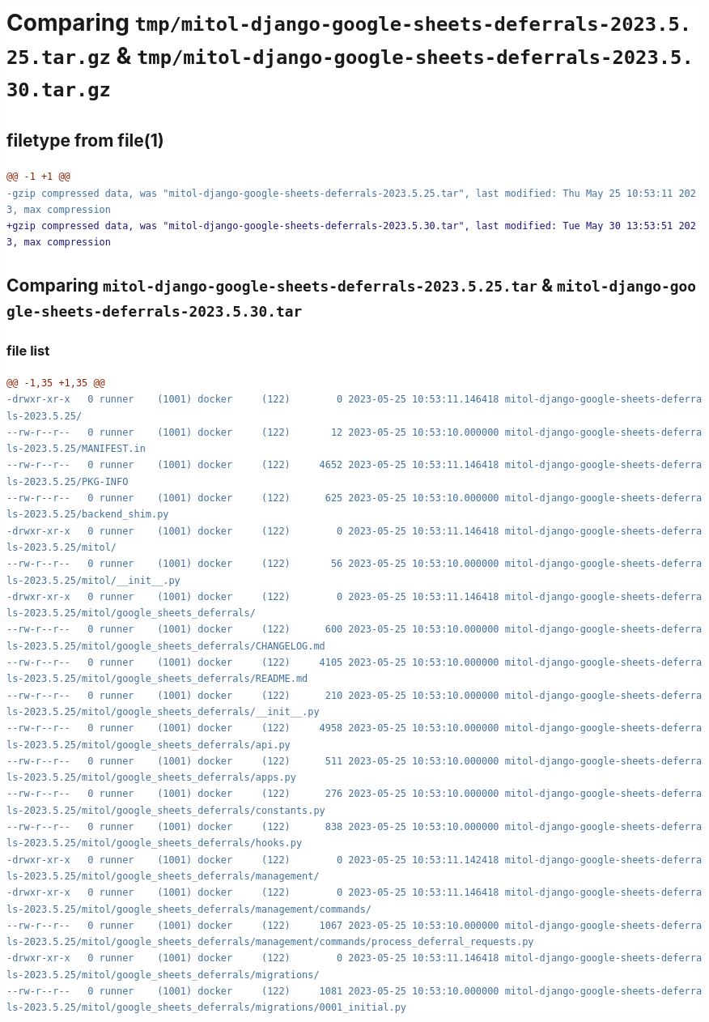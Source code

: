 # Comparing `tmp/mitol-django-google-sheets-deferrals-2023.5.25.tar.gz` & `tmp/mitol-django-google-sheets-deferrals-2023.5.30.tar.gz`

## filetype from file(1)

```diff
@@ -1 +1 @@
-gzip compressed data, was "mitol-django-google-sheets-deferrals-2023.5.25.tar", last modified: Thu May 25 10:53:11 2023, max compression
+gzip compressed data, was "mitol-django-google-sheets-deferrals-2023.5.30.tar", last modified: Tue May 30 13:53:51 2023, max compression
```

## Comparing `mitol-django-google-sheets-deferrals-2023.5.25.tar` & `mitol-django-google-sheets-deferrals-2023.5.30.tar`

### file list

```diff
@@ -1,35 +1,35 @@
-drwxr-xr-x   0 runner    (1001) docker     (122)        0 2023-05-25 10:53:11.146418 mitol-django-google-sheets-deferrals-2023.5.25/
--rw-r--r--   0 runner    (1001) docker     (122)       12 2023-05-25 10:53:10.000000 mitol-django-google-sheets-deferrals-2023.5.25/MANIFEST.in
--rw-r--r--   0 runner    (1001) docker     (122)     4652 2023-05-25 10:53:11.146418 mitol-django-google-sheets-deferrals-2023.5.25/PKG-INFO
--rw-r--r--   0 runner    (1001) docker     (122)      625 2023-05-25 10:53:10.000000 mitol-django-google-sheets-deferrals-2023.5.25/backend_shim.py
-drwxr-xr-x   0 runner    (1001) docker     (122)        0 2023-05-25 10:53:11.146418 mitol-django-google-sheets-deferrals-2023.5.25/mitol/
--rw-r--r--   0 runner    (1001) docker     (122)       56 2023-05-25 10:53:10.000000 mitol-django-google-sheets-deferrals-2023.5.25/mitol/__init__.py
-drwxr-xr-x   0 runner    (1001) docker     (122)        0 2023-05-25 10:53:11.146418 mitol-django-google-sheets-deferrals-2023.5.25/mitol/google_sheets_deferrals/
--rw-r--r--   0 runner    (1001) docker     (122)      600 2023-05-25 10:53:10.000000 mitol-django-google-sheets-deferrals-2023.5.25/mitol/google_sheets_deferrals/CHANGELOG.md
--rw-r--r--   0 runner    (1001) docker     (122)     4105 2023-05-25 10:53:10.000000 mitol-django-google-sheets-deferrals-2023.5.25/mitol/google_sheets_deferrals/README.md
--rw-r--r--   0 runner    (1001) docker     (122)      210 2023-05-25 10:53:10.000000 mitol-django-google-sheets-deferrals-2023.5.25/mitol/google_sheets_deferrals/__init__.py
--rw-r--r--   0 runner    (1001) docker     (122)     4958 2023-05-25 10:53:10.000000 mitol-django-google-sheets-deferrals-2023.5.25/mitol/google_sheets_deferrals/api.py
--rw-r--r--   0 runner    (1001) docker     (122)      511 2023-05-25 10:53:10.000000 mitol-django-google-sheets-deferrals-2023.5.25/mitol/google_sheets_deferrals/apps.py
--rw-r--r--   0 runner    (1001) docker     (122)      276 2023-05-25 10:53:10.000000 mitol-django-google-sheets-deferrals-2023.5.25/mitol/google_sheets_deferrals/constants.py
--rw-r--r--   0 runner    (1001) docker     (122)      838 2023-05-25 10:53:10.000000 mitol-django-google-sheets-deferrals-2023.5.25/mitol/google_sheets_deferrals/hooks.py
-drwxr-xr-x   0 runner    (1001) docker     (122)        0 2023-05-25 10:53:11.142418 mitol-django-google-sheets-deferrals-2023.5.25/mitol/google_sheets_deferrals/management/
-drwxr-xr-x   0 runner    (1001) docker     (122)        0 2023-05-25 10:53:11.146418 mitol-django-google-sheets-deferrals-2023.5.25/mitol/google_sheets_deferrals/management/commands/
--rw-r--r--   0 runner    (1001) docker     (122)     1067 2023-05-25 10:53:10.000000 mitol-django-google-sheets-deferrals-2023.5.25/mitol/google_sheets_deferrals/management/commands/process_deferral_requests.py
-drwxr-xr-x   0 runner    (1001) docker     (122)        0 2023-05-25 10:53:11.146418 mitol-django-google-sheets-deferrals-2023.5.25/mitol/google_sheets_deferrals/migrations/
--rw-r--r--   0 runner    (1001) docker     (122)     1081 2023-05-25 10:53:10.000000 mitol-django-google-sheets-deferrals-2023.5.25/mitol/google_sheets_deferrals/migrations/0001_initial.py
```